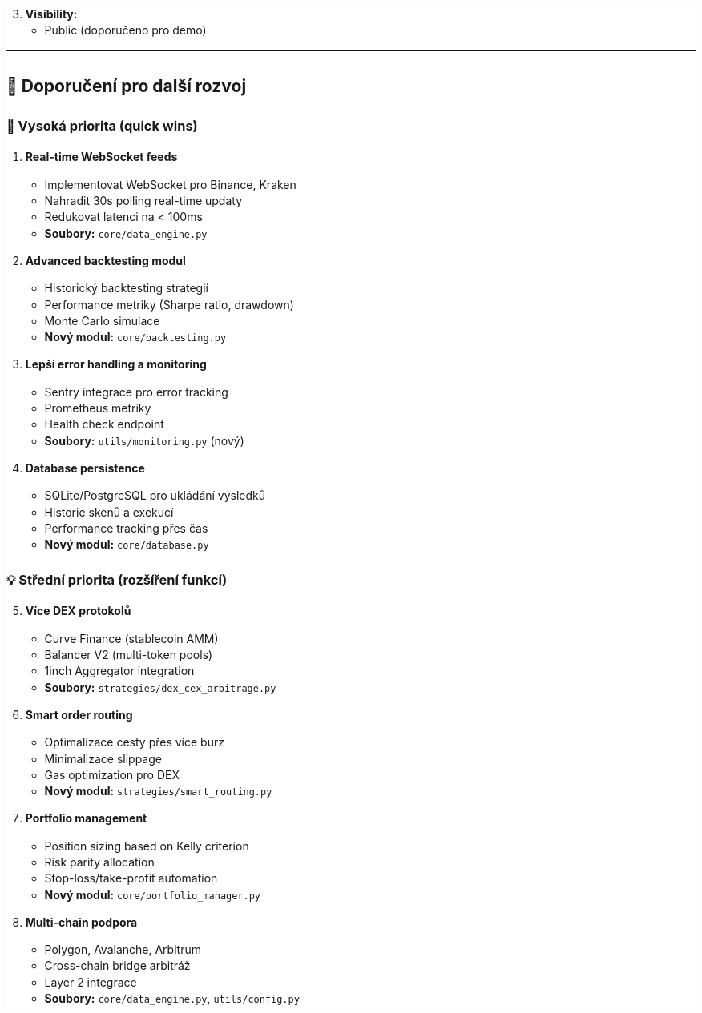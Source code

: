 3. **Visibility:**
   - Public (doporučeno pro demo)

---

## 🔮 Doporučení pro další rozvoj

### 🚀 Vysoká priorita (quick wins)

1. **Real-time WebSocket feeds**
   - Implementovat WebSocket pro Binance, Kraken
   - Nahradit 30s polling real-time updaty
   - Redukovat latenci na < 100ms
   - **Soubory:** `core/data_engine.py`

2. **Advanced backtesting modul**
   - Historický backtesting strategií
   - Performance metriky (Sharpe ratio, drawdown)
   - Monte Carlo simulace
   - **Nový modul:** `core/backtesting.py`

3. **Lepší error handling a monitoring**
   - Sentry integrace pro error tracking
   - Prometheus metriky
   - Health check endpoint
   - **Soubory:** `utils/monitoring.py` (nový)

4. **Database persistence**
   - SQLite/PostgreSQL pro ukládání výsledků
   - Historie skenů a exekucí
   - Performance tracking přes čas
   - **Nový modul:** `core/database.py`

### 💡 Střední priorita (rozšíření funkcí)

5. **Více DEX protokolů**
   - Curve Finance (stablecoin AMM)
   - Balancer V2 (multi-token pools)
   - 1inch Aggregator integration
   - **Soubory:** `strategies/dex_cex_arbitrage.py`

6. **Smart order routing**
   - Optimalizace cesty přes více burz
   - Minimalizace slippage
   - Gas optimization pro DEX
   - **Nový modul:** `strategies/smart_routing.py`

7. **Portfolio management**
   - Position sizing based on Kelly criterion
   - Risk parity allocation
   - Stop-loss/take-profit automation
   - **Nový modul:** `core/portfolio_manager.py`

8. **Multi-chain podpora**
   - Polygon, Avalanche, Arbitrum
   - Cross-chain bridge arbitráž
   - Layer 2 integrace
   - **Soubory:** `core/data_engine.py`, `utils/config.py`
